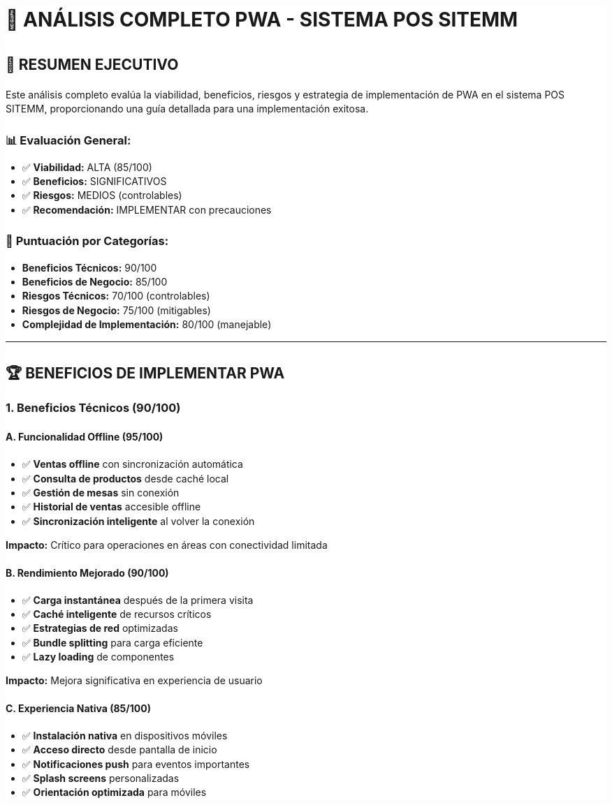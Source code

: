 # 📱 ANÁLISIS COMPLETO PWA - SISTEMA POS SITEMM

## 🎯 RESUMEN EJECUTIVO

Este análisis completo evalúa la viabilidad, beneficios, riesgos y estrategia de implementación de PWA en el sistema POS SITEMM, proporcionando una guía detallada para una implementación exitosa.

### 📊 **Evaluación General:**
- ✅ **Viabilidad:** ALTA (85/100)
- ✅ **Beneficios:** SIGNIFICATIVOS
- ✅ **Riesgos:** MEDIOS (controlables)
- ✅ **Recomendación:** IMPLEMENTAR con precauciones

### 🎯 **Puntuación por Categorías:**
- **Beneficios Técnicos:** 90/100
- **Beneficios de Negocio:** 85/100
- **Riesgos Técnicos:** 70/100 (controlables)
- **Riesgos de Negocio:** 75/100 (mitigables)
- **Complejidad de Implementación:** 80/100 (manejable)

---

## 🏆 BENEFICIOS DE IMPLEMENTAR PWA

### **1. Beneficios Técnicos (90/100)**

#### **A. Funcionalidad Offline (95/100)**
- ✅ **Ventas offline** con sincronización automática
- ✅ **Consulta de productos** desde caché local
- ✅ **Gestión de mesas** sin conexión
- ✅ **Historial de ventas** accesible offline
- ✅ **Sincronización inteligente** al volver la conexión

**Impacto:** Crítico para operaciones en áreas con conectividad limitada

#### **B. Rendimiento Mejorado (90/100)**
- ✅ **Carga instantánea** después de la primera visita
- ✅ **Caché inteligente** de recursos críticos
- ✅ **Estrategias de red** optimizadas
- ✅ **Bundle splitting** para carga eficiente
- ✅ **Lazy loading** de componentes

**Impacto:** Mejora significativa en experiencia de usuario

#### **C. Experiencia Nativa (85/100)**
- ✅ **Instalación nativa** en dispositivos móviles
- ✅ **Acceso directo** desde pantalla de inicio
- ✅ **Notificaciones push** para eventos importantes
- ✅ **Splash screens** personalizadas
- ✅ **Orientación optimizada** para móviles
